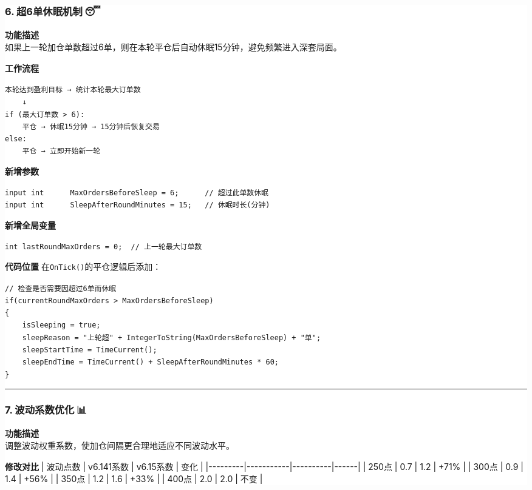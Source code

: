 
### 6. 超6单休眠机制 😴

**功能描述**  
如果上一轮加仓单数超过6单，则在本轮平仓后自动休眠15分钟，避免频繁进入深套局面。

**工作流程**
```
本轮达到盈利目标 → 统计本轮最大订单数
    ↓
if (最大订单数 > 6):
    平仓 → 休眠15分钟 → 15分钟后恢复交易
else:
    平仓 → 立即开始新一轮
```

**新增参数**
```mq5
input int      MaxOrdersBeforeSleep = 6;      // 超过此单数休眠
input int      SleepAfterRoundMinutes = 15;   // 休眠时长(分钟)
```

**新增全局变量**
```mq5
int lastRoundMaxOrders = 0;  // 上一轮最大订单数
```

**代码位置**
在`OnTick()`的平仓逻辑后添加：
```mq5
// 检查是否需要因超过6单而休眠
if(currentRoundMaxOrders > MaxOrdersBeforeSleep)
{
    isSleeping = true;
    sleepReason = "上轮超" + IntegerToString(MaxOrdersBeforeSleep) + "单";
    sleepStartTime = TimeCurrent();
    sleepEndTime = TimeCurrent() + SleepAfterRoundMinutes * 60;
}
```

---

### 7. 波动系数优化 📊

**功能描述**  
调整波动权重系数，使加仓间隔更合理地适应不同波动水平。

**修改对比**
| 波动点数 | v6.141系数 | v6.15系数 | 变化 |
|---------|-----------|----------|------|
| 250点 | 0.7 | 1.2 | +71% |
| 300点 | 0.9 | 1.4 | +56% |
| 350点 | 1.2 | 1.6 | +33% |
| 400点 | 2.0 | 2.0 | 不变 |
